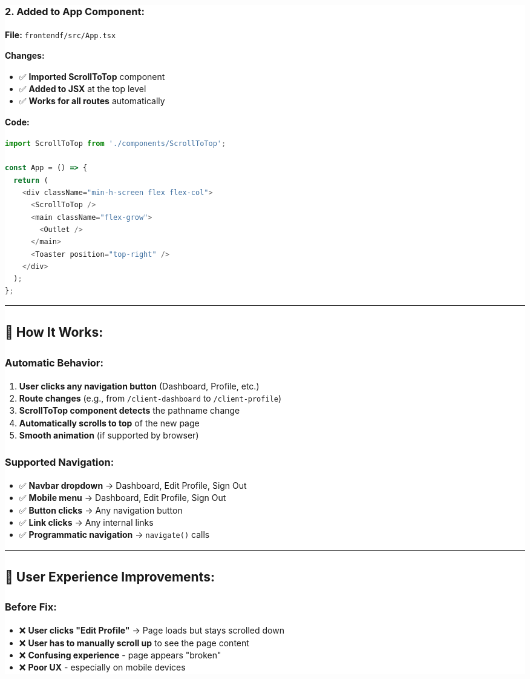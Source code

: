 ### **2. Added to App Component:**

**File:** `frontendf/src/App.tsx`

**Changes:**
- ✅ **Imported ScrollToTop** component
- ✅ **Added to JSX** at the top level
- ✅ **Works for all routes** automatically

**Code:**
```javascript
import ScrollToTop from './components/ScrollToTop';

const App = () => {
  return (
    <div className="min-h-screen flex flex-col">
      <ScrollToTop />
      <main className="flex-grow">
        <Outlet />
      </main>
      <Toaster position="top-right" />
    </div>
  );
};
```

---

## 🚀 **How It Works:**

### **Automatic Behavior:**
1. **User clicks any navigation button** (Dashboard, Profile, etc.)
2. **Route changes** (e.g., from `/client-dashboard` to `/client-profile`)
3. **ScrollToTop component detects** the pathname change
4. **Automatically scrolls to top** of the new page
5. **Smooth animation** (if supported by browser)

### **Supported Navigation:**
- ✅ **Navbar dropdown** → Dashboard, Edit Profile, Sign Out
- ✅ **Mobile menu** → Dashboard, Edit Profile, Sign Out
- ✅ **Button clicks** → Any navigation button
- ✅ **Link clicks** → Any internal links
- ✅ **Programmatic navigation** → `navigate()` calls

---

## 🎊 **User Experience Improvements:**

### **Before Fix:**
- ❌ **User clicks "Edit Profile"** → Page loads but stays scrolled down
- ❌ **User has to manually scroll up** to see the page content
- ❌ **Confusing experience** - page appears "broken"
- ❌ **Poor UX** - especially on mobile devices
